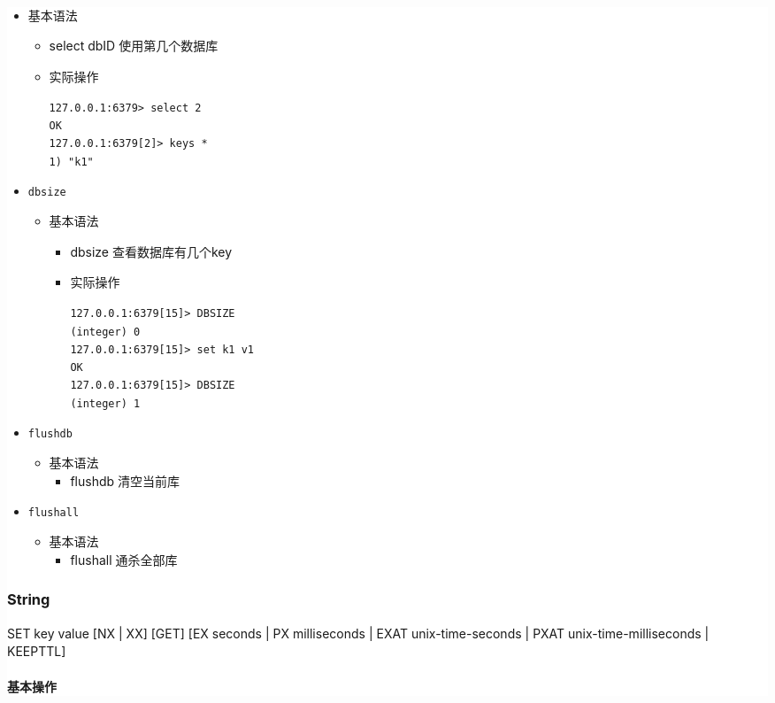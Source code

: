   - 基本语法

    - select dbID                                                    使用第几个数据库   

    - 实际操作

      ```
      127.0.0.1:6379> select 2
      OK
      127.0.0.1:6379[2]> keys *
      1) "k1"
      ```

      

- `dbsize`

  - 基本语法

    - dbsize                                                        查看数据库有几个key

    - 实际操作

      ```
      127.0.0.1:6379[15]> DBSIZE
      (integer) 0
      127.0.0.1:6379[15]> set k1 v1
      OK
      127.0.0.1:6379[15]> DBSIZE
      (integer) 1
      
      ```

      



- `flushdb`
  - 基本语法
    - flushdb                                                         清空当前库





- `flushall`
  - 基本语法
    - flushall                                                          通杀全部库







### String




SET key value [NX | XX] [GET] [EX seconds | PX milliseconds | EXAT unix-time-seconds | PXAT unix-time-milliseconds | KEEPTTL]

#### 基本操作
